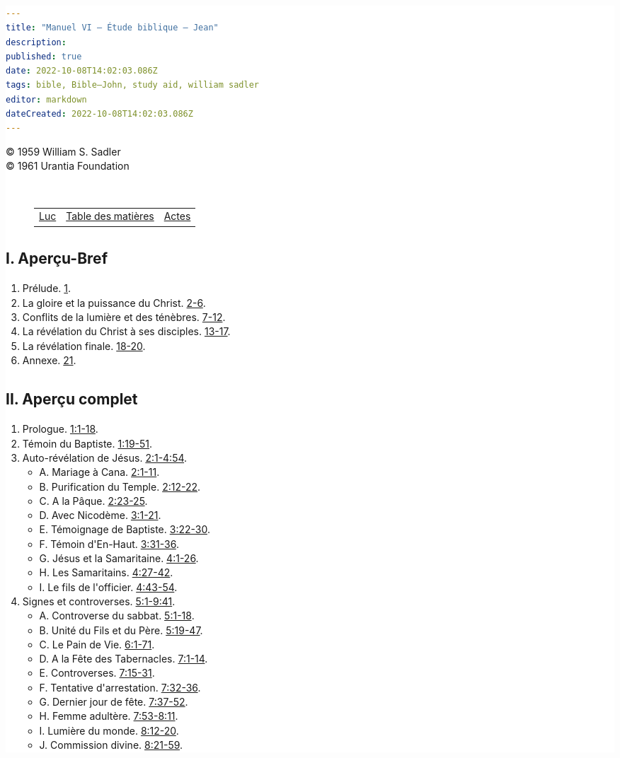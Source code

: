 ```yaml
---
title: "Manuel VI — Étude biblique — Jean"
description: 
published: true
date: 2022-10-08T14:02:03.086Z
tags: bible, Bible—John, study aid, william sadler
editor: markdown
dateCreated: 2022-10-08T14:02:03.086Z
---
```


<p class="v-card v-sheet theme--light grey lighten-3 px-2">© 1959 William S. Sadler<br>© 1961 Urantia Foundation</p>

<br>

<figure class="table chapter-navigator">
	<table>
		<tbody>
		<tr>
			<td><a href="/fr/article/William_S_Sadler/Workbook_6_Bible_Study/Study_2_3_Luke">Luc</a></td>
			<td><a href="/fr/article/William_S_Sadler/Workbook_6_Bible_Study/Index">Table des matières</a></td>
			<td><a href="/fr/article/William_S_Sadler/Workbook_6_Bible_Study/Study_2_5_Acts">Actes</a></td>
		</tr>
		</tbody>
	</table>
</figure>



## I. Aperçu-Bref

1. Prélude. [1](/fr/Bible/John/1).
2. La gloire et la puissance du Christ. [2-6](/fr/Bible/John/2).
3. Conflits de la lumière et des ténèbres. [7-12](/fr/Bible/John/7).
4. La révélation du Christ à ses disciples. [13-17](/fr/Bible/John/13).
5. La révélation finale. [18-20](/fr/Bible/John/18).
6. Annexe. [21](/fr/Bible/John/21).

## II. Aperçu complet

1. Prologue. [1:1-18](/fr/Bible/John/1#v1).
2. Témoin du Baptiste. [1:19-51](/fr/Bible/John/1#v19).
3. Auto-révélation de Jésus. [2:1-4:54](/fr/Bible/John/2#v1).
	- A. Mariage à Cana. [2:1-11](/fr/Bible/John/2#v1).
	- B. Purification du Temple. [2:12-22](/fr/Bible/John/2#v12).
	- C. A la Pâque. [2:23-25](/fr/Bible/John/2#v23).
	- D. Avec Nicodème. [3:1-21](/fr/Bible/John/3#v1).
	- E. Témoignage de Baptiste. [3:22-30](/fr/Bible/John/3#v22).
	- F. Témoin d'En-Haut. [3:31-36](/fr/Bible/John/3#v31).
	- G. Jésus et la Samaritaine. [4:1-26](/fr/Bible/John/4#v1).
	- H. Les Samaritains. [4:27-42](/fr/Bible/John/4#v27).
	- I. Le fils de l'officier. [4:43-54](/fr/Bible/John/4#v43).
4. Signes et controverses. [5:1-9:41](/fr/Bible/John/5#v1).
	- A. Controverse du sabbat. [5:1-18](/fr/Bible/John/5#v1).
	- B. Unité du Fils et du Père. [5:19-47](/fr/Bible/John/5#v19).
	- C. Le Pain de Vie. [6:1-71](/fr/Bible/John/6#v1).
	- D. A la Fête des Tabernacles. [7:1-14](/fr/Bible/John/7#v1).
	- E. Controverses. [7:15-31](/fr/Bible/John/7#v15).
	- F. Tentative d'arrestation. [7:32-36](/fr/Bible/John/7#v32).
	- G. Dernier jour de fête. [7:37-52](/fr/Bible/John/7#v37).
	- H. Femme adultère. [7:53-8:11](/fr/Bible/John/7#v53).
	- I. Lumière du monde. [8:12-20](/fr/Bible/John/8#v12).
	- J. Commission divine. [8:21-59](/fr/Bible/John/8#v21).